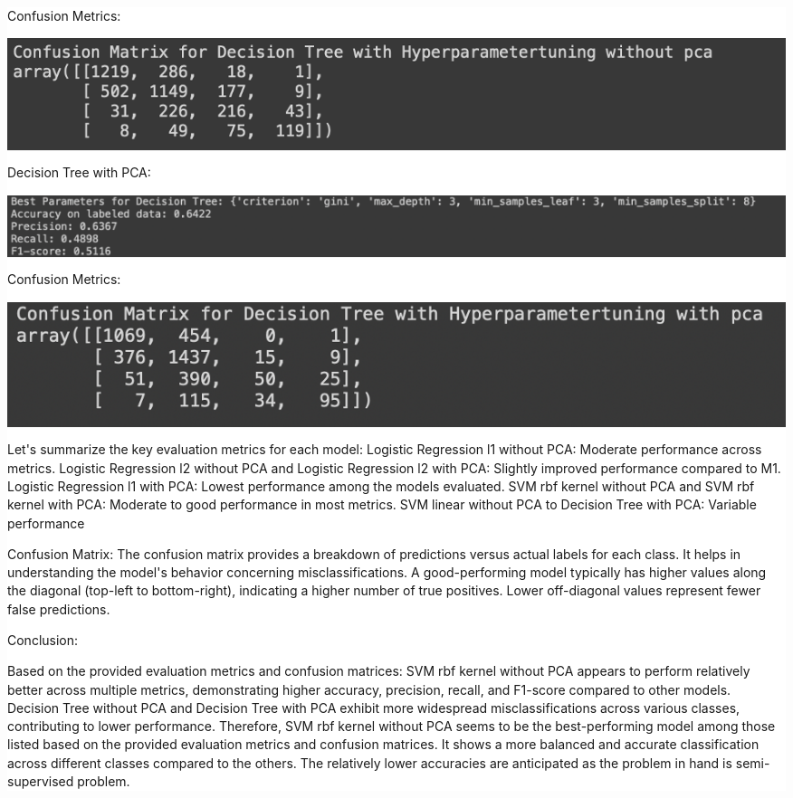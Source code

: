 Confusion Metrics:

<img src="assets/CMDTWithoutPCA.png" alt="Alt Text" align="center"/>

Decision Tree with PCA:

<img src="assets/DTWithPCA.png" alt="Alt Text" align="center"/>

Confusion Metrics:

<img src="assets/CMDTWithPCA.png" alt="Alt Text" align="center"/>


Let's summarize the key evaluation metrics for each model:
Logistic Regression l1 without PCA: Moderate performance across metrics.
Logistic Regression l2 without PCA and Logistic Regression l2 with PCA: Slightly improved performance compared to M1.
Logistic Regression l1 with PCA: Lowest performance among the models evaluated.
SVM rbf kernel without PCA and SVM rbf kernel with PCA: Moderate to good performance in most metrics.
SVM linear without PCA to Decision Tree with PCA: Variable performance

Confusion Matrix:
The confusion matrix provides a breakdown of predictions versus actual labels for each class. It helps in understanding the model's behavior concerning misclassifications.
A good-performing model typically has higher values along the diagonal (top-left to bottom-right), indicating a higher number of true positives. Lower off-diagonal values represent fewer false predictions.

Conclusion:

Based on the provided evaluation metrics and confusion matrices:
SVM rbf kernel without PCA appears to perform relatively better across multiple metrics, demonstrating higher accuracy, precision, recall, and F1-score compared to other models.
Decision Tree without PCA and Decision Tree with PCA exhibit more widespread misclassifications across various classes, contributing to lower performance.
Therefore, SVM rbf kernel without PCA seems to be the best-performing model among those listed based on the provided evaluation metrics and confusion matrices. It shows a more balanced and accurate classification across different classes compared to the others.
The relatively lower accuracies are anticipated as the problem in hand is semi-supervised problem.


